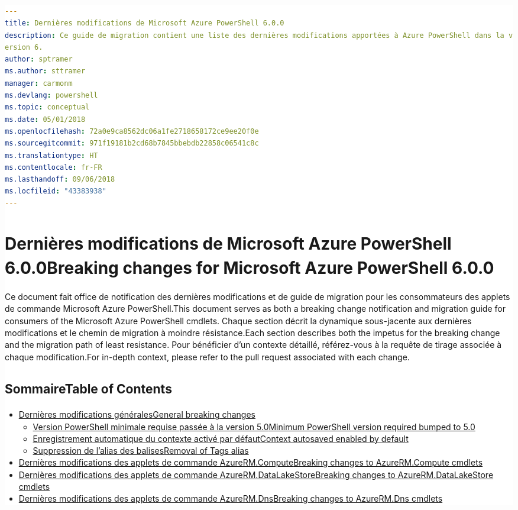 ```yaml
---
title: Dernières modifications de Microsoft Azure PowerShell 6.0.0
description: Ce guide de migration contient une liste des dernières modifications apportées à Azure PowerShell dans la version 6.
author: sptramer
ms.author: sttramer
manager: carmonm
ms.devlang: powershell
ms.topic: conceptual
ms.date: 05/01/2018
ms.openlocfilehash: 72a0e9ca8562dc06a1fe2718658172ce9ee20f0e
ms.sourcegitcommit: 971f19181b2cd68b7845bbebdb22858c06541c8c
ms.translationtype: HT
ms.contentlocale: fr-FR
ms.lasthandoff: 09/06/2018
ms.locfileid: "43383938"
---
```

# <a name="breaking-changes-for-microsoft-azure-powershell-600"></a><span data-ttu-id="ee8f5-103">Dernières modifications de Microsoft Azure PowerShell 6.0.0</span><span class="sxs-lookup"><span data-stu-id="ee8f5-103">Breaking changes for Microsoft Azure PowerShell 6.0.0</span></span>

<span data-ttu-id="ee8f5-104">Ce document fait office de notification des dernières modifications et de guide de migration pour les consommateurs des applets de commande Microsoft Azure PowerShell.</span><span class="sxs-lookup"><span data-stu-id="ee8f5-104">This document serves as both a breaking change notification and migration guide for consumers of the Microsoft Azure PowerShell cmdlets.</span></span> <span data-ttu-id="ee8f5-105">Chaque section décrit la dynamique sous-jacente aux dernières modifications et le chemin de migration à moindre résistance.</span><span class="sxs-lookup"><span data-stu-id="ee8f5-105">Each section describes both the impetus for the breaking change and the migration path of least resistance.</span></span> <span data-ttu-id="ee8f5-106">Pour bénéficier d’un contexte détaillé, référez-vous à la requête de tirage associée à chaque modification.</span><span class="sxs-lookup"><span data-stu-id="ee8f5-106">For in-depth context, please refer to the pull request associated with each change.</span></span>

## <a name="table-of-contents"></a><span data-ttu-id="ee8f5-107">Sommaire</span><span class="sxs-lookup"><span data-stu-id="ee8f5-107">Table of Contents</span></span>

- [<span data-ttu-id="ee8f5-108">Dernières modifications générales</span><span class="sxs-lookup"><span data-stu-id="ee8f5-108">General breaking changes</span></span>](#general-breaking-changes)
    - [<span data-ttu-id="ee8f5-109">Version PowerShell minimale requise passée à la version 5.0</span><span class="sxs-lookup"><span data-stu-id="ee8f5-109">Minimum PowerShell version required bumped to 5.0</span></span>](#minimum-powershell-version-required-bumped-to-50)
    - [<span data-ttu-id="ee8f5-110">Enregistrement automatique du contexte activé par défaut</span><span class="sxs-lookup"><span data-stu-id="ee8f5-110">Context autosaved enabled by default</span></span>](#context-autosave-enabled-by-default)
    - [<span data-ttu-id="ee8f5-111">Suppression de l’alias des balises</span><span class="sxs-lookup"><span data-stu-id="ee8f5-111">Removal of Tags alias</span></span>](#removal-of-tags-alias)
- [<span data-ttu-id="ee8f5-112">Dernières modifications des applets de commande AzureRM.Compute</span><span class="sxs-lookup"><span data-stu-id="ee8f5-112">Breaking changes to AzureRM.Compute cmdlets</span></span>](#breaking-changes-to-azurermcompute-cmdlets)
- [<span data-ttu-id="ee8f5-113">Dernières modifications des applets de commande AzureRM.DataLakeStore</span><span class="sxs-lookup"><span data-stu-id="ee8f5-113">Breaking changes to AzureRM.DataLakeStore cmdlets</span></span>](#breaking-changes-to-azurermdatalakestore-cmdlets)
- [<span data-ttu-id="ee8f5-114">Dernières modifications des applets de commande AzureRM.Dns</span><span class="sxs-lookup"><span data-stu-id="ee8f5-114">Breaking changes to AzureRM.Dns cmdlets</span></span>](#breaking-changes-to-azurermdns-cmdlets)